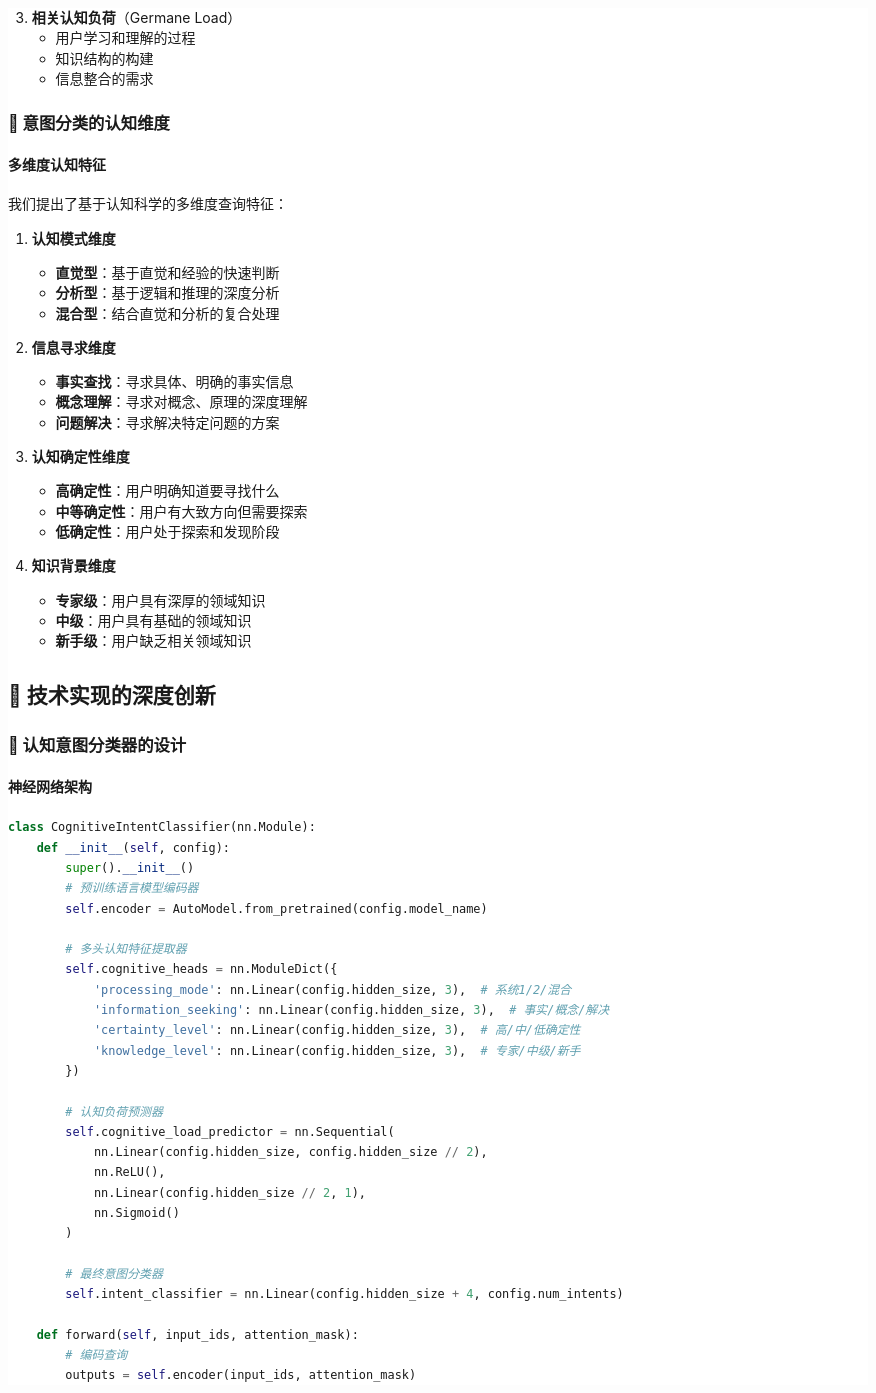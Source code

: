 3. **相关认知负荷**（Germane Load）
   - 用户学习和理解的过程
   - 知识结构的构建
   - 信息整合的需求

### 🎯 意图分类的认知维度

#### 多维度认知特征
我们提出了基于认知科学的多维度查询特征：

1. **认知模式维度**
   - **直觉型**：基于直觉和经验的快速判断
   - **分析型**：基于逻辑和推理的深度分析
   - **混合型**：结合直觉和分析的复合处理

2. **信息寻求维度**
   - **事实查找**：寻求具体、明确的事实信息
   - **概念理解**：寻求对概念、原理的深度理解
   - **问题解决**：寻求解决特定问题的方案

3. **认知确定性维度**
   - **高确定性**：用户明确知道要寻找什么
   - **中等确定性**：用户有大致方向但需要探索
   - **低确定性**：用户处于探索和发现阶段

4. **知识背景维度**
   - **专家级**：用户具有深厚的领域知识
   - **中级**：用户具有基础的领域知识
   - **新手级**：用户缺乏相关领域知识

## 🔬 技术实现的深度创新

### 🤖 认知意图分类器的设计

#### 神经网络架构
```python
class CognitiveIntentClassifier(nn.Module):
    def __init__(self, config):
        super().__init__()
        # 预训练语言模型编码器
        self.encoder = AutoModel.from_pretrained(config.model_name)

        # 多头认知特征提取器
        self.cognitive_heads = nn.ModuleDict({
            'processing_mode': nn.Linear(config.hidden_size, 3),  # 系统1/2/混合
            'information_seeking': nn.Linear(config.hidden_size, 3),  # 事实/概念/解决
            'certainty_level': nn.Linear(config.hidden_size, 3),  # 高/中/低确定性
            'knowledge_level': nn.Linear(config.hidden_size, 3),  # 专家/中级/新手
        })

        # 认知负荷预测器
        self.cognitive_load_predictor = nn.Sequential(
            nn.Linear(config.hidden_size, config.hidden_size // 2),
            nn.ReLU(),
            nn.Linear(config.hidden_size // 2, 1),
            nn.Sigmoid()
        )

        # 最终意图分类器
        self.intent_classifier = nn.Linear(config.hidden_size + 4, config.num_intents)

    def forward(self, input_ids, attention_mask):
        # 编码查询
        outputs = self.encoder(input_ids, attention_mask)
```